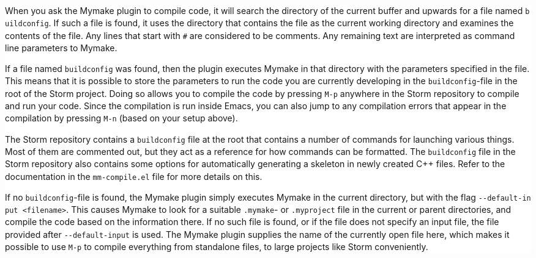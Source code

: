 When you ask the Mymake plugin to compile code, it will search the directory of the current buffer
and upwards for a file named `buildconfig`. If such a file is found, it uses the directory that
contains the file as the current working directory and examines the contents of the file. Any lines
that start with `#` are considered to be comments. Any remaining text are interpreted as command
line parameters to Mymake.

If a file named `buildconfig` was found, then the plugin executes Mymake in that directory with the
parameters specified in the file. This means that it is possible to store the parameters to run the
code you are currently developing in the `buildconfig`-file in the root of the Storm project. Doing
so allows you to compile the code by pressing `M-p` anywhere in the Storm repository to compile and
run your code. Since the compilation is run inside Emacs, you can also jump to any compilation
errors that appear in the compilation by pressing `M-n` (based on your setup above).

The Storm repository contains a `buildconfig` file at the root that contains a number of commands
for launching various things. Most of them are commented out, but they act as a reference for how
commands can be formatted. The `buildconfig` file in the Storm repository also contains some options
for automatically generating a skeleton in newly created C++ files. Refer to the documentation in
the `mm-compile.el` file for more details on this.

If no `buildconfig`-file is found, the Mymake plugin simply executes Mymake in the current
directory, but with the flag `--default-input <filename>`. This causes Mymake to look for a suitable
`.mymake`- or `.myproject` file in the current or parent directories, and compile the code based on
the information there. If no such file is found, or if the file does not specify an input file, the
file provided after `--default-input` is used. The Mymake plugin supplies the name of the currently
open file here, which makes it possible to use `M-p` to compile everything from standalone files, to
large projects like Storm conveniently.
